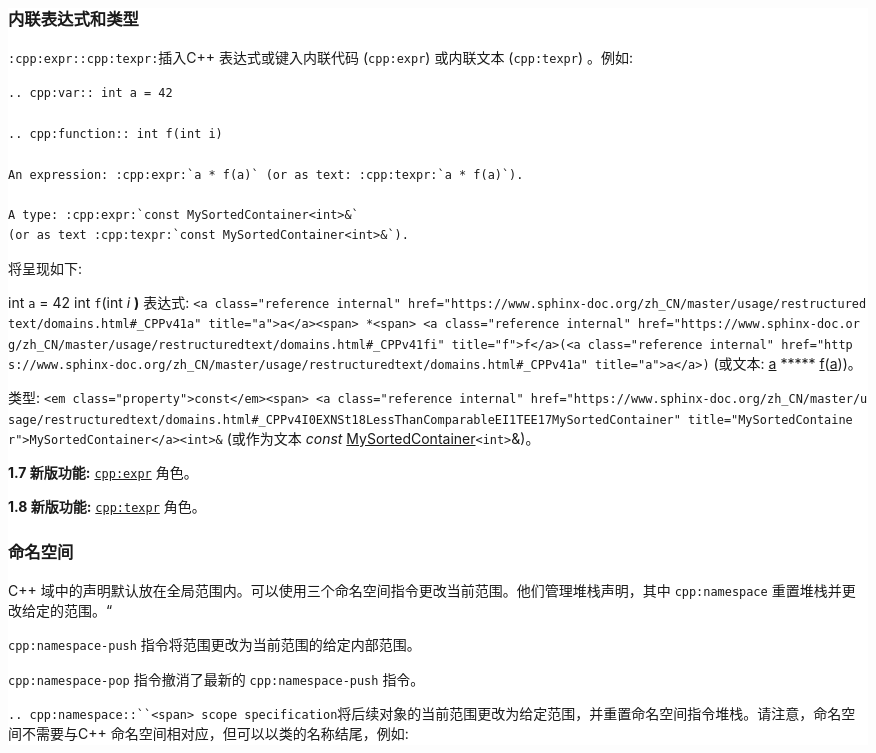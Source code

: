 ### 内联表达式和类型

`:cpp:expr:`[](https://www.sphinx-doc.org/zh_CN/master/usage/restructuredtext/domains.html#role-cpp:expr "永久链接至目标")`:cpp:texpr:`[](https://www.sphinx-doc.org/zh_CN/master/usage/restructuredtext/domains.html#role-cpp:texpr "永久链接至目标")插入C++ 表达式或键入内联代码 (`cpp:expr`) 或内联文本 (`cpp:texpr`) 。例如:

```
.. cpp:var:: int a = 42

.. cpp:function:: int f(int i)

An expression: :cpp:expr:`a * f(a)` (or as text: :cpp:texpr:`a * f(a)`).

A type: :cpp:expr:`const MySortedContainer<int>&`
(or as text :cpp:texpr:`const MySortedContainer<int>&`).
```

将呈现如下:

int `a` = 42[](https://www.sphinx-doc.org/zh_CN/master/usage/restructuredtext/domains.html#_CPPv41a "永久链接至目标")
int `f`(int  *i* **)**[](https://www.sphinx-doc.org/zh_CN/master/usage/restructuredtext/domains.html#_CPPv41fi "永久链接至目标")
表达式: `<a class="reference internal" href="https://www.sphinx-doc.org/zh_CN/master/usage/restructuredtext/domains.html#_CPPv41a" title="a">a</a><span> *<span> <a class="reference internal" href="https://www.sphinx-doc.org/zh_CN/master/usage/restructuredtext/domains.html#_CPPv41fi" title="f">f</a>(<a class="reference internal" href="https://www.sphinx-doc.org/zh_CN/master/usage/restructuredtext/domains.html#_CPPv41a" title="a">a</a>)` (或文本: [a](https://www.sphinx-doc.org/zh_CN/master/usage/restructuredtext/domains.html#_CPPv41a "a") ***** [f](https://www.sphinx-doc.org/zh_CN/master/usage/restructuredtext/domains.html#_CPPv41fi "f")([a](https://www.sphinx-doc.org/zh_CN/master/usage/restructuredtext/domains.html#_CPPv41a "a")))。

类型: `<em class="property">const</em><span> <a class="reference internal" href="https://www.sphinx-doc.org/zh_CN/master/usage/restructuredtext/domains.html#_CPPv4I0EXNSt18LessThanComparableEI1TEE17MySortedContainer" title="MySortedContainer">MySortedContainer</a><int>&` (或作为文本 *const* [MySortedContainer](https://www.sphinx-doc.org/zh_CN/master/usage/restructuredtext/domains.html#_CPPv4I0EXNSt18LessThanComparableEI1TEE17MySortedContainer "MySortedContainer")`<int>`&)。

**1.7 新版功能:** [`cpp:expr`](https://www.sphinx-doc.org/zh_CN/master/usage/restructuredtext/domains.html#role-cpp:expr "cpp:expr role") 角色。

**1.8 新版功能:** [`cpp:texpr`](https://www.sphinx-doc.org/zh_CN/master/usage/restructuredtext/domains.html#role-cpp:texpr "cpp:texpr role") 角色。

### 命名空间

C++ 域中的声明默认放在全局范围内。可以使用三个命名空间指令更改当前范围。他们管理堆栈声明，其中 `cpp:namespace` 重置堆栈并更改给定的范围。“

`cpp:namespace-push` 指令将范围更改为当前范围的给定内部范围。

`cpp:namespace-pop` 指令撤消了最新的 `cpp:namespace-push` 指令。

`.. cpp:namespace::``<span> scope specification`[](https://www.sphinx-doc.org/zh_CN/master/usage/restructuredtext/domains.html#directive-cpp:namespace "永久链接至目标")将后续对象的当前范围更改为给定范围，并重置命名空间指令堆栈。请注意，命名空间不需要与C++ 命名空间相对应，但可以以类的名称结尾，例如:

